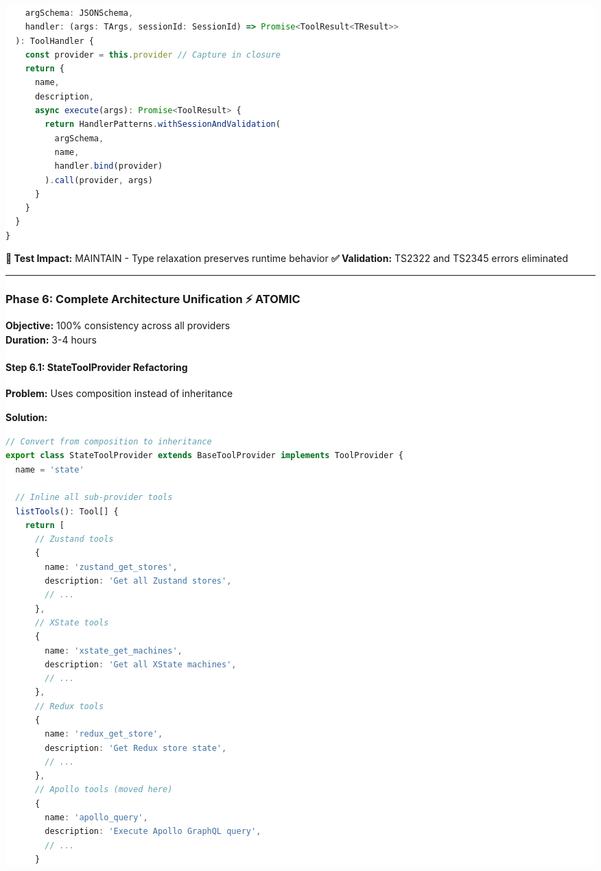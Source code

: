 ```typescript
    argSchema: JSONSchema,
    handler: (args: TArgs, sessionId: SessionId) => Promise<ToolResult<TResult>>
  ): ToolHandler {
    const provider = this.provider // Capture in closure
    return {
      name,
      description,
      async execute(args): Promise<ToolResult> {
        return HandlerPatterns.withSessionAndValidation(
          argSchema, 
          name, 
          handler.bind(provider)
        ).call(provider, args)
      }
    }
  }
}
```

**🧪 Test Impact:** MAINTAIN - Type relaxation preserves runtime behavior
**✅ Validation:** TS2322 and TS2345 errors eliminated

---

### **Phase 6: Complete Architecture Unification** ⚡ ATOMIC
**Objective:** 100% consistency across all providers  
**Duration:** 3-4 hours

#### **Step 6.1: StateToolProvider Refactoring**
**Problem:** Uses composition instead of inheritance

**Solution:**
```typescript
// Convert from composition to inheritance
export class StateToolProvider extends BaseToolProvider implements ToolProvider {
  name = 'state'
  
  // Inline all sub-provider tools
  listTools(): Tool[] {
    return [
      // Zustand tools
      {
        name: 'zustand_get_stores',
        description: 'Get all Zustand stores',
        // ...
      },
      // XState tools
      {
        name: 'xstate_get_machines',
        description: 'Get all XState machines',
        // ...
      },
      // Redux tools
      {
        name: 'redux_get_store',
        description: 'Get Redux store state',
        // ...
      },
      // Apollo tools (moved here)
      {
        name: 'apollo_query',
        description: 'Execute Apollo GraphQL query',
        // ...
      }
```
